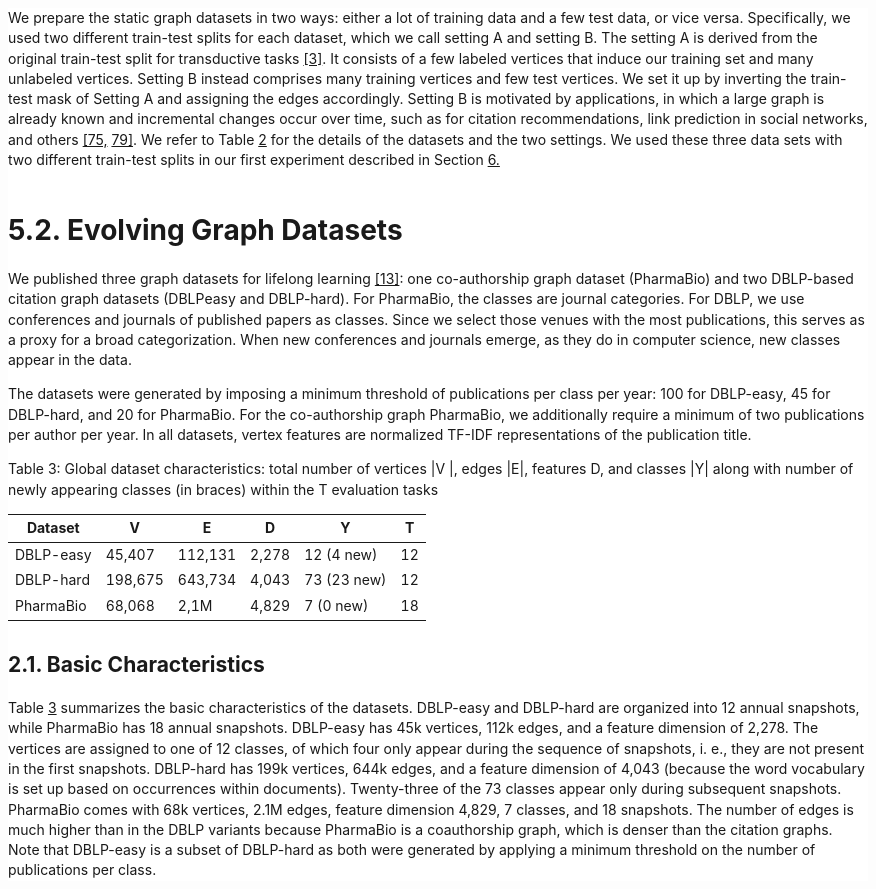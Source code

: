 We prepare the static graph datasets in two ways: either a lot of training data and a few test data, or vice versa. Specifically, we used two different train-test splits for each dataset, which we call setting A and setting B. The setting A is derived from the original train-test split for transductive tasks [\[3\]](#page-45-1). It consists of a few labeled vertices that induce our training set and many unlabeled vertices. Setting B instead comprises many training vertices and few test vertices. We set it up by inverting the train-test mask of Setting A and assigning the edges accordingly. Setting B is motivated by applications, in which a large graph is already known and incremental changes occur over time, such as for citation recommendations, link prediction in social networks, and others [\[75,](#page-50-4) [79\]](#page-50-8). We refer to Table [2](#page-20-0) for the details of the datasets and the two settings. We used these three data sets with two different train-test splits in our first experiment described in Section [6.](#page-24-0)

# <span id="page-21-1"></span>5.2. Evolving Graph Datasets

We published three graph datasets for lifelong learning [\[13\]](#page-45-11): one co-authorship graph dataset (PharmaBio) and two DBLP-based citation graph datasets (DBLPeasy and DBLP-hard). For PharmaBio, the classes are journal categories. For DBLP, we use conferences and journals of published papers as classes. Since we select those venues with the most publications, this serves as a proxy for a broad categorization. When new conferences and journals emerge, as they do in computer science, new classes appear in the data.

The datasets were generated by imposing a minimum threshold of publications per class per year: 100 for DBLP-easy, 45 for DBLP-hard, and 20 for PharmaBio. For the co-authorship graph PharmaBio, we additionally require a minimum of two publications per author per year. In all datasets, vertex features are normalized TF-IDF representations of the publication title.

<span id="page-21-0"></span>Table 3: Global dataset characteristics: total number of vertices |V |, edges |E|, features D, and classes |Y| along with number of newly appearing classes (in braces) within the T evaluation tasks

| Dataset   | V       | E       | D     | Y           | T  |
|-----------|---------|---------|-------|-------------|----|
| DBLP-easy | 45,407  | 112,131 | 2,278 | 12 (4 new)  | 12 |
| DBLP-hard | 198,675 | 643,734 | 4,043 | 73 (23 new) | 12 |
| PharmaBio | 68,068  | 2,1M    | 4,829 | 7 (0 new)   | 18 |

## 2.1. Basic Characteristics

Table [3](#page-21-0) summarizes the basic characteristics of the datasets. DBLP-easy and DBLP-hard are organized into 12 annual snapshots, while PharmaBio has 18 annual snapshots. DBLP-easy has 45k vertices, 112k edges, and a feature dimension of 2,278. The vertices are assigned to one of 12 classes, of which four only appear during the sequence of snapshots, i. e., they are not present in the first snapshots. DBLP-hard has 199k vertices, 644k edges, and a feature dimension of 4,043 (because the word vocabulary is set up based on occurrences within documents). Twenty-three of the 73 classes appear only during subsequent snapshots. PharmaBio comes with 68k vertices, 2.1M edges, feature dimension 4,829, 7 classes, and 18 snapshots. The number of edges is much higher than in the DBLP variants because PharmaBio is a coauthorship graph, which is denser than the citation graphs. Note that DBLP-easy is a subset of DBLP-hard as both were generated by applying a minimum threshold on the number of publications per class.
